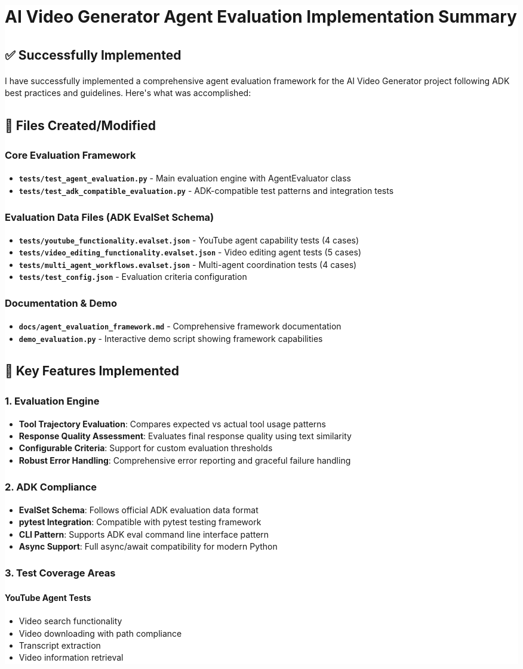 # AI Video Generator Agent Evaluation Implementation Summary

## ✅ Successfully Implemented

I have successfully implemented a comprehensive agent evaluation framework for the AI Video Generator project following ADK best practices and guidelines. Here's what was accomplished:

## 📁 Files Created/Modified

### Core Evaluation Framework
- **`tests/test_agent_evaluation.py`** - Main evaluation engine with AgentEvaluator class
- **`tests/test_adk_compatible_evaluation.py`** - ADK-compatible test patterns and integration tests

### Evaluation Data Files (ADK EvalSet Schema)
- **`tests/youtube_functionality.evalset.json`** - YouTube agent capability tests (4 cases)
- **`tests/video_editing_functionality.evalset.json`** - Video editing agent tests (5 cases) 
- **`tests/multi_agent_workflows.evalset.json`** - Multi-agent coordination tests (4 cases)
- **`tests/test_config.json`** - Evaluation criteria configuration

### Documentation & Demo
- **`docs/agent_evaluation_framework.md`** - Comprehensive framework documentation
- **`demo_evaluation.py`** - Interactive demo script showing framework capabilities

## 🎯 Key Features Implemented

### 1. Evaluation Engine
- **Tool Trajectory Evaluation**: Compares expected vs actual tool usage patterns
- **Response Quality Assessment**: Evaluates final response quality using text similarity
- **Configurable Criteria**: Support for custom evaluation thresholds
- **Robust Error Handling**: Comprehensive error reporting and graceful failure handling

### 2. ADK Compliance
- **EvalSet Schema**: Follows official ADK evaluation data format
- **pytest Integration**: Compatible with pytest testing framework
- **CLI Pattern**: Supports ADK eval command line interface pattern
- **Async Support**: Full async/await compatibility for modern Python

### 3. Test Coverage Areas

#### YouTube Agent Tests
- Video search functionality
- Video downloading with path compliance
- Transcript extraction
- Video information retrieval
